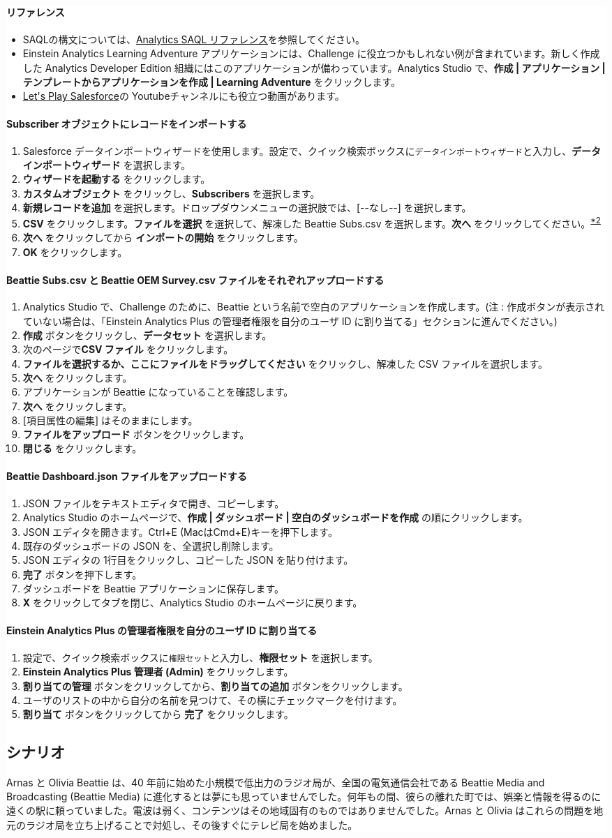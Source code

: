 #### リファレンス
* SAQLの構文については、[Analytics SAQL リファレンス](https://developer.salesforce.com/docs/atlas.ja-jp.218.0.bi_dev_guide_saql.meta/bi_dev_guide_saql/bi_saql_intro.htm)を参照してください。
* Einstein Analytics Learning Adventure アプリケーションには、Challenge に役立つかもしれない例が含まれています。新しく作成した Analytics Developer Edition 組織にはこのアプリケーションが備わっています。Analytics Studio で、**作成 | アプリケーション | テンプレートからアプリケーションを作成 | Learning Adventure** をクリックします。
* [Let's Play Salesforce](https://www.youtube.com/channel/UCkNDwCEl-BbAsaGSQ7I6Xtg/playlists)の Youtubeチャンネルにも役立つ動画があります。

#### Subscriber オブジェクトにレコードをインポートする
1. Salesforce データインポートウィザードを使用します。設定で、クイック検索ボックスに``データインポートウィザード``と入力し、**データインポートウィザード** を選択します。
2. **ウィザードを起動する** をクリックします。
3. **カスタムオブジェクト** をクリックし、**Subscribers** を選択します。
4. **新規レコードを追加** を選択します。ドロップダウンメニューの選択肢では、[--なし--] を選択します。
5. **CSV** をクリックします。**ファイルを選択** を選択して、解凍した Beattie Subs.csv を選択します。**次へ** をクリックしてください。<sup>[*2](#footnote2)</sup>
6. **次へ** をクリックしてから **インポートの開始** をクリックします。
7. **OK** をクリックします。

#### Beattie Subs.csv と Beattie OEM Survey.csv ファイルをそれぞれアップロードする
1. Analytics Studio で、Challenge のために、Beattie という名前で空白のアプリケーションを作成します。(注 : 作成ボタンが表示されていない場合は、「Einstein Analytics Plus の管理者権限を自分のユーザ ID に割り当てる」セクションに進んでください。)
2. **作成** ボタンをクリックし、**データセット** を選択します。
3. 次のページで**CSV ファイル** をクリックします。
4. **ファイルを選択するか、ここにファイルをドラッグしてください** をクリックし、解凍した CSV ファイルを選択します。
5. **次へ** をクリックします。
5. アプリケーションが Beattie になっていることを確認します。
6. **次へ** をクリックします。
7. [項目属性の編集] はそのままにします。
8. **ファイルをアップロード** ボタンをクリックします。
9. **閉じる** をクリックします。

#### Beattie Dashboard.json ファイルをアップロードする
1. JSON ファイルをテキストエディタで開き、コピーします。
2. Analytics Studio のホームページで、**作成 | ダッシュボード | 空白のダッシュボードを作成** の順にクリックします。
3. JSON エディタを開きます。Ctrl+E (MacはCmd+E)キーを押下します。
4. 既存のダッシュボードの JSON を、全選択し削除します。
5. JSON エディタの 1行目をクリックし、コピーした JSON を貼り付けます。
6. **完了** ボタンを押下します。
7. ダッシュボードを Beattie アプリケーションに保存します。
8. **X** をクリックしてタブを閉じ、Analytics Studio のホームページに戻ります。

#### Einstein Analytics Plus の管理者権限を自分のユーザ ID に割り当てる
1. 設定で、クイック検索ボックスに``権限セット``と入力し、**権限セット** を選択します。  
2. **Einstein Analytics Plus 管理者 (Admin)** をクリックします。  
3. **割り当ての管理** ボタンをクリックしてから、**割り当ての追加** ボタンをクリックします。  
4. ユーザのリストの中から自分の名前を見つけて、その横にチェックマークを付けます。  
5. **割り当て** ボタンをクリックしてから **完了** をクリックします。

## シナリオ
Arnas と Olivia Beattie は、40 年前に始めた小規模で低出力のラジオ局が、全国の電気通信会社である Beattie Media and Broadcasting (Beattie Media) に進化するとは夢にも思っていませんでした。何年もの間、彼らの離れた町では、娯楽と情報を得るのに遠くの駅に頼っていました。電波は弱く、コンテンツはその地域固有のものではありませんでした。Arnas と Olivia はこれらの問題を地元のラジオ局を立ち上げることで対処し、その後すぐにテレビ局を始めました。
